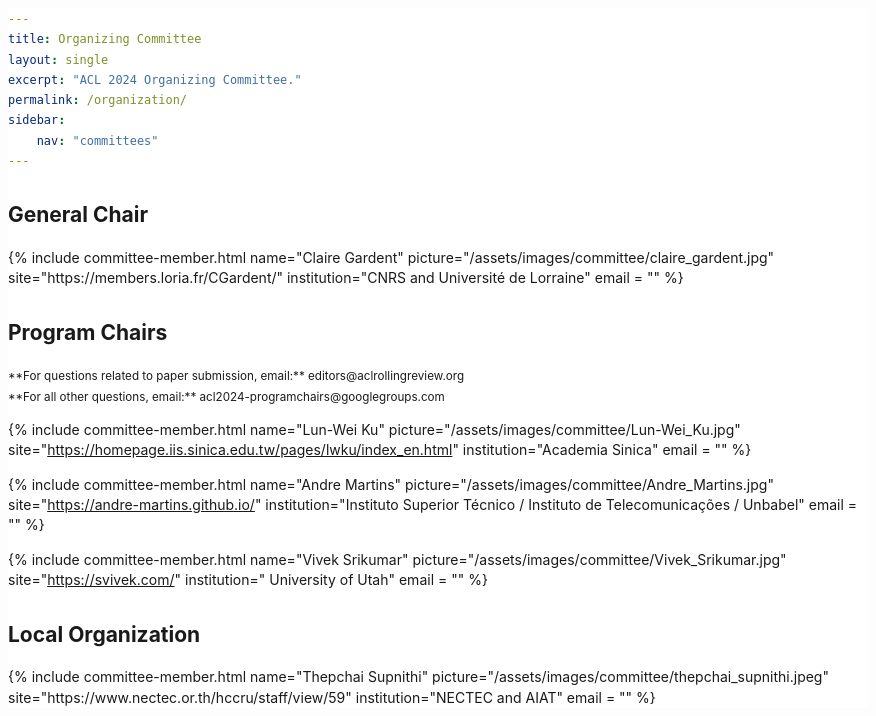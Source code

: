 ```yaml
---
title: Organizing Committee
layout: single
excerpt: "ACL 2024 Organizing Committee."
permalink: /organization/
sidebar: 
    nav: "committees"
---
```


<h2>General Chair</h2>
{% include committee-member.html
   name="Claire Gardent"
   picture="/assets/images/committee/claire_gardent.jpg"
   site="https://members.loria.fr/CGardent/"
   institution="CNRS and Université de Lorraine"
   email = ""
%}

<h2>Program Chairs </h2>
<small>
**For questions related to paper submission, email:** editors@aclrollingreview.org <br>
**For all other questions, email:** acl2024-programchairs@googlegroups.com <br>
</small>

{% include committee-member.html
   name="Lun-Wei Ku"
   picture="/assets/images/committee/Lun-Wei_Ku.jpg"
   site="https://homepage.iis.sinica.edu.tw/pages/lwku/index_en.html"
   institution="Academia Sinica"
   email = ""
%}

{% include committee-member.html
   name="Andre Martins"
   picture="/assets/images/committee/Andre_Martins.jpg"
   site="https://andre-martins.github.io/"
   institution="Instituto Superior Técnico / Instituto de Telecomunicações / Unbabel"
   email = ""
%}

{% include committee-member.html
   name="Vivek Srikumar"
   picture="/assets/images/committee/Vivek_Srikumar.jpg"
   site="https://svivek.com/"
   institution=" University of Utah"
   email = ""
%}

<h2>Local Organization </h2>
{% include committee-member.html
name="Thepchai Supnithi"
picture="/assets/images/committee/thepchai_supnithi.jpeg"
site="https://www.nectec.or.th/hccru/staff/view/59"
institution="NECTEC and AIAT"
email = ""
%}

